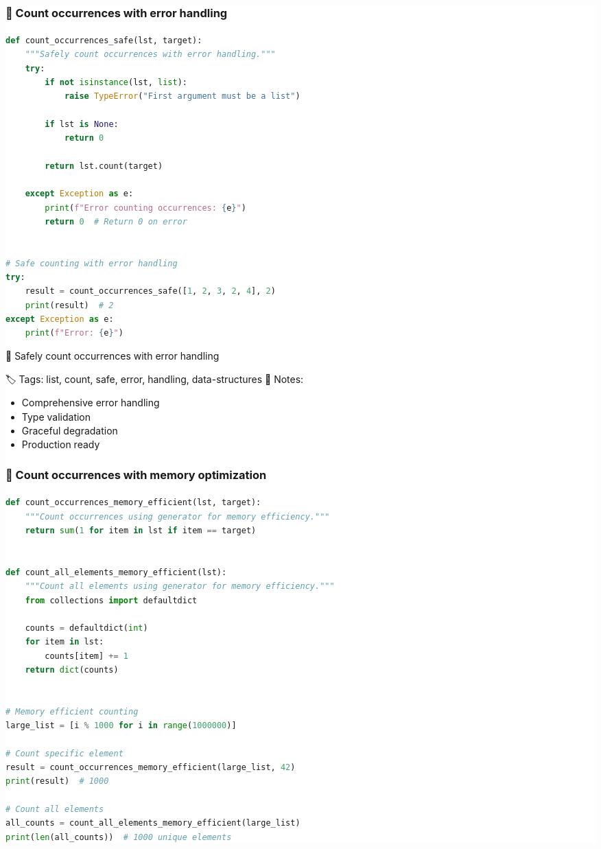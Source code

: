### 🧩 Count occurrences with error handling

```python
def count_occurrences_safe(lst, target):
    """Safely count occurrences with error handling."""
    try:
        if not isinstance(lst, list):
            raise TypeError("First argument must be a list")

        if lst is None:
            return 0

        return lst.count(target)

    except Exception as e:
        print(f"Error counting occurrences: {e}")
        return 0  # Return 0 on error


# Safe counting with error handling
try:
    result = count_occurrences_safe([1, 2, 3, 2, 4], 2)
    print(result)  # 2
except Exception as e:
    print(f"Error: {e}")
```

📂 Safely count occurrences with error handling

🏷️ Tags: list, count, safe, error, handling, data-structures
📝 Notes:
- Comprehensive error handling
- Type validation
- Graceful degradation
- Production ready

### 🧩 Count occurrences with memory optimization

```python
def count_occurrences_memory_efficient(lst, target):
    """Count occurrences using generator for memory efficiency."""
    return sum(1 for item in lst if item == target)


def count_all_elements_memory_efficient(lst):
    """Count all elements using generator for memory efficiency."""
    from collections import defaultdict

    counts = defaultdict(int)
    for item in lst:
        counts[item] += 1
    return dict(counts)


# Memory efficient counting
large_list = [i % 1000 for i in range(1000000)]

# Count specific element
result = count_occurrences_memory_efficient(large_list, 42)
print(result)  # 1000

# Count all elements
all_counts = count_all_elements_memory_efficient(large_list)
print(len(all_counts))  # 1000 unique elements
```
